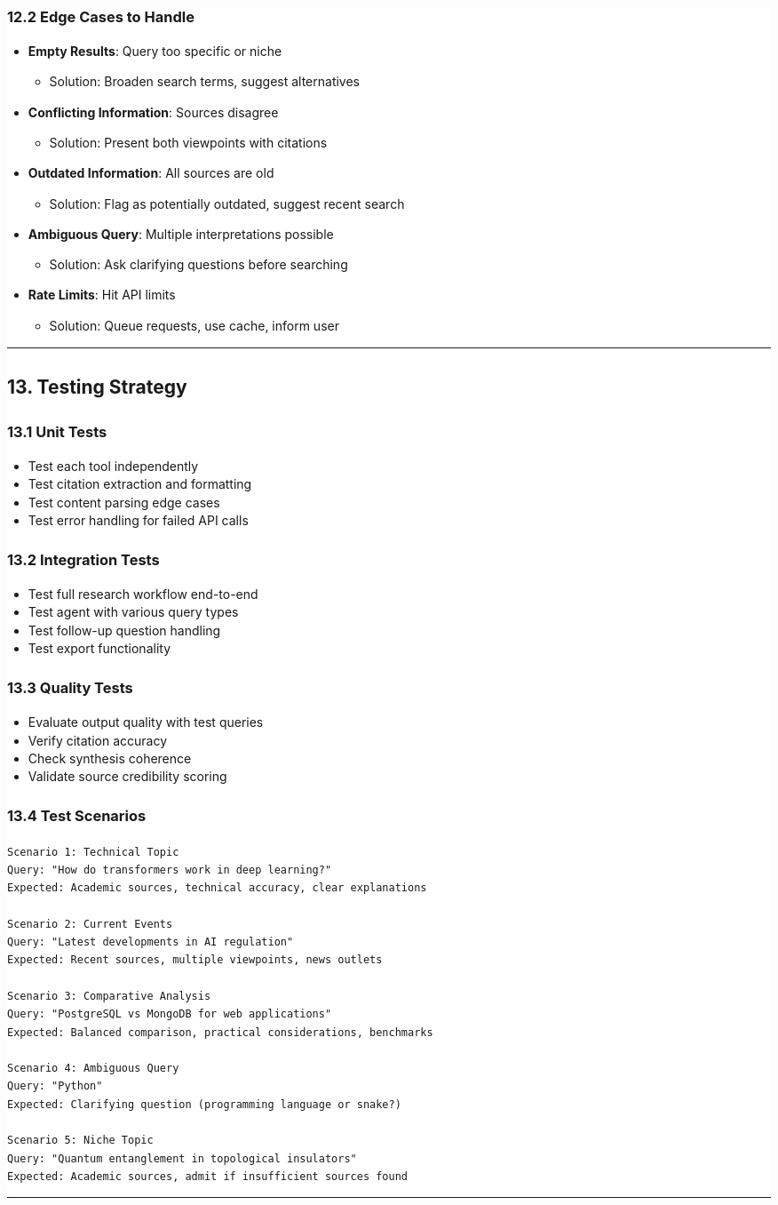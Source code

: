 ### 12.2 Edge Cases to Handle
- **Empty Results**: Query too specific or niche
  - Solution: Broaden search terms, suggest alternatives
  
- **Conflicting Information**: Sources disagree
  - Solution: Present both viewpoints with citations
  
- **Outdated Information**: All sources are old
  - Solution: Flag as potentially outdated, suggest recent search
  
- **Ambiguous Query**: Multiple interpretations possible
  - Solution: Ask clarifying questions before searching
  
- **Rate Limits**: Hit API limits
  - Solution: Queue requests, use cache, inform user

---

## 13. Testing Strategy

### 13.1 Unit Tests
- Test each tool independently
- Test citation extraction and formatting
- Test content parsing edge cases
- Test error handling for failed API calls

### 13.2 Integration Tests
- Test full research workflow end-to-end
- Test agent with various query types
- Test follow-up question handling
- Test export functionality

### 13.3 Quality Tests
- Evaluate output quality with test queries
- Verify citation accuracy
- Check synthesis coherence
- Validate source credibility scoring

### 13.4 Test Scenarios
```
Scenario 1: Technical Topic
Query: "How do transformers work in deep learning?"
Expected: Academic sources, technical accuracy, clear explanations

Scenario 2: Current Events
Query: "Latest developments in AI regulation"
Expected: Recent sources, multiple viewpoints, news outlets

Scenario 3: Comparative Analysis
Query: "PostgreSQL vs MongoDB for web applications"
Expected: Balanced comparison, practical considerations, benchmarks

Scenario 4: Ambiguous Query
Query: "Python"
Expected: Clarifying question (programming language or snake?)

Scenario 5: Niche Topic
Query: "Quantum entanglement in topological insulators"
Expected: Academic sources, admit if insufficient sources found
```

---